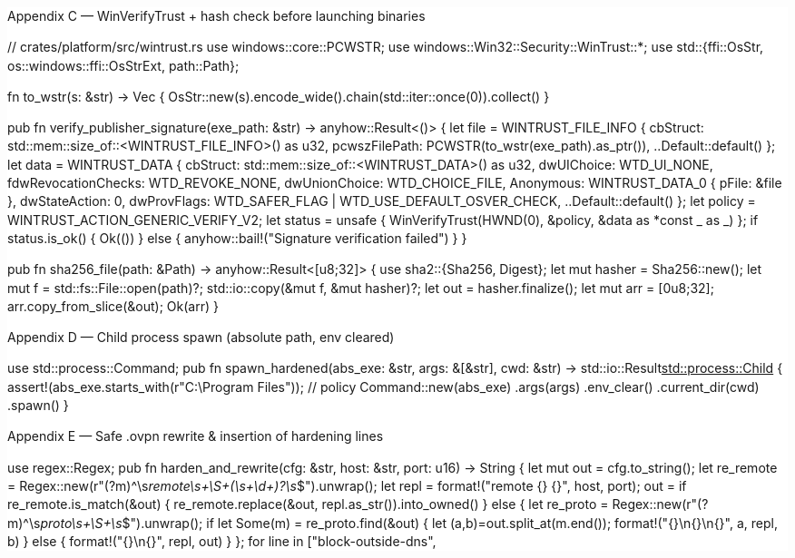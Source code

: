 Appendix C — WinVerifyTrust + hash check before launching binaries

// crates/platform/src/wintrust.rs
use windows::core::PCWSTR;
use windows::Win32::Security::WinTrust::*;
use std::{ffi::OsStr, os::windows::ffi::OsStrExt, path::Path};

fn to_wstr(s: &str) -> Vec<u16> { OsStr::new(s).encode_wide().chain(std::iter::once(0)).collect() }

pub fn verify_publisher_signature(exe_path: &str) -> anyhow::Result<()> {
    let file = WINTRUST_FILE_INFO {
        cbStruct: std::mem::size_of::<WINTRUST_FILE_INFO>() as u32,
        pcwszFilePath: PCWSTR(to_wstr(exe_path).as_ptr()),
        ..Default::default()
    };
    let data = WINTRUST_DATA {
        cbStruct: std::mem::size_of::<WINTRUST_DATA>() as u32,
        dwUIChoice: WTD_UI_NONE,
        fdwRevocationChecks: WTD_REVOKE_NONE,
        dwUnionChoice: WTD_CHOICE_FILE,
        Anonymous: WINTRUST_DATA_0 { pFile: &file },
        dwStateAction: 0,
        dwProvFlags: WTD_SAFER_FLAG | WTD_USE_DEFAULT_OSVER_CHECK,
        ..Default::default()
    };
    let policy = WINTRUST_ACTION_GENERIC_VERIFY_V2;
    let status = unsafe { WinVerifyTrust(HWND(0), &policy, &data as *const _ as _) };
    if status.is_ok() { Ok(()) } else { anyhow::bail!("Signature verification failed") }
}

pub fn sha256_file(path: &Path) -> anyhow::Result<[u8;32]> {
    use sha2::{Sha256, Digest};
    let mut hasher = Sha256::new();
    let mut f = std::fs::File::open(path)?;
    std::io::copy(&mut f, &mut hasher)?;
    let out = hasher.finalize();
    let mut arr = [0u8;32]; arr.copy_from_slice(&out); Ok(arr)
}

Appendix D — Child process spawn (absolute path, env cleared)

use std::process::Command;
pub fn spawn_hardened(abs_exe: &str, args: &[&str], cwd: &str) -> std::io::Result<std::process::Child> {
    assert!(abs_exe.starts_with(r"C:\Program Files\")); // policy
    Command::new(abs_exe)
        .args(args)
        .env_clear()
        .current_dir(cwd)
        .spawn()
}

Appendix E — Safe .ovpn rewrite & insertion of hardening lines

use regex::Regex;
pub fn harden_and_rewrite(cfg: &str, host: &str, port: u16) -> String {
    let mut out = cfg.to_string();
    let re_remote = Regex::new(r"(?m)^\s*remote\s+\S+(\s+\d+)?\s*$").unwrap();
    let repl = format!("remote {} {}", host, port);
    out = if re_remote.is_match(&out) { re_remote.replace(&out, repl.as_str()).into_owned() }
          else {
              let re_proto = Regex::new(r"(?m)^\s*proto\s+\S+\s*$").unwrap();
              if let Some(m) = re_proto.find(&out) { let (a,b)=out.split_at(m.end()); format!("{}\n{}\n{}", a, repl, b) }
              else { format!("{}\n{}", repl, out) }
          };
    for line in ["block-outside-dns",